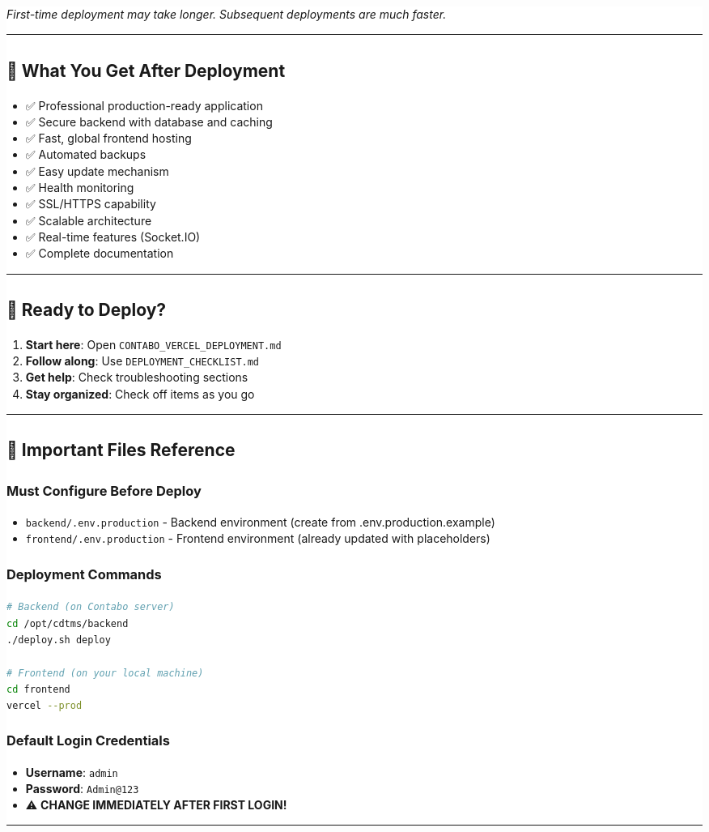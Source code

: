 *First-time deployment may take longer. Subsequent deployments are much faster.*

---

## 🎉 What You Get After Deployment

- ✅ Professional production-ready application
- ✅ Secure backend with database and caching
- ✅ Fast, global frontend hosting
- ✅ Automated backups
- ✅ Easy update mechanism
- ✅ Health monitoring
- ✅ SSL/HTTPS capability
- ✅ Scalable architecture
- ✅ Real-time features (Socket.IO)
- ✅ Complete documentation

---

## 🚀 Ready to Deploy?

1. **Start here**: Open `CONTABO_VERCEL_DEPLOYMENT.md`
2. **Follow along**: Use `DEPLOYMENT_CHECKLIST.md`
3. **Get help**: Check troubleshooting sections
4. **Stay organized**: Check off items as you go

---

## 📝 Important Files Reference

### Must Configure Before Deploy
- `backend/.env.production` - Backend environment (create from .env.production.example)
- `frontend/.env.production` - Frontend environment (already updated with placeholders)

### Deployment Commands
```bash
# Backend (on Contabo server)
cd /opt/cdtms/backend
./deploy.sh deploy

# Frontend (on your local machine)
cd frontend
vercel --prod
```

### Default Login Credentials
- **Username**: `admin`
- **Password**: `Admin@123`
- ⚠️ **CHANGE IMMEDIATELY AFTER FIRST LOGIN!**

---
